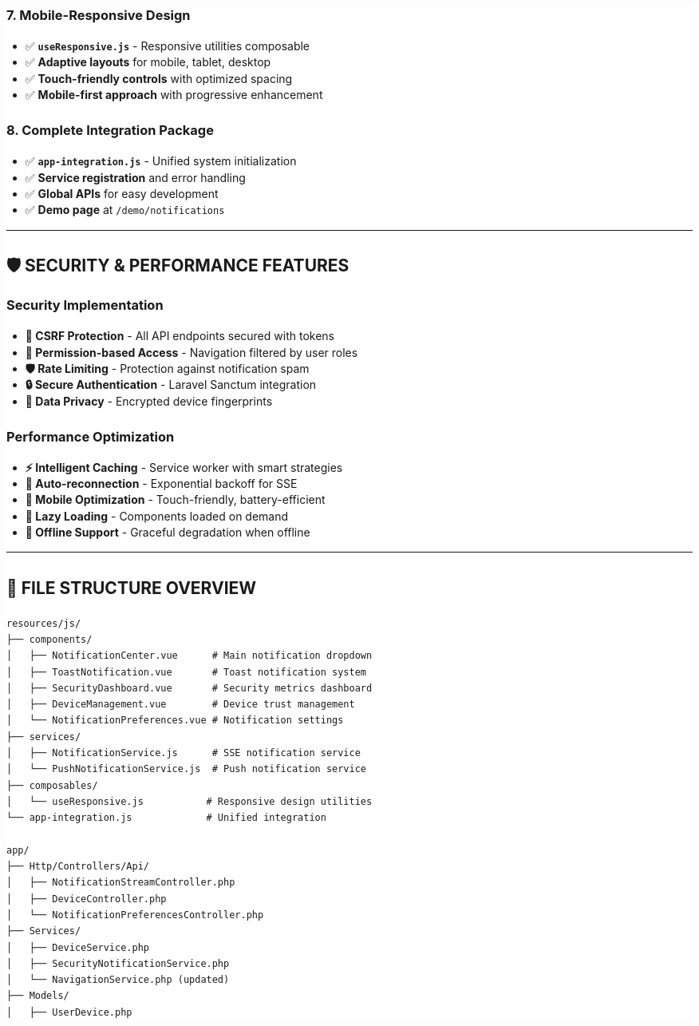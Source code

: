 ### 7. **Mobile-Responsive Design**

- ✅ **`useResponsive.js`** - Responsive utilities composable
- ✅ **Adaptive layouts** for mobile, tablet, desktop
- ✅ **Touch-friendly controls** with optimized spacing
- ✅ **Mobile-first approach** with progressive enhancement

### 8. **Complete Integration Package**

- ✅ **`app-integration.js`** - Unified system initialization
- ✅ **Service registration** and error handling
- ✅ **Global APIs** for easy development
- ✅ **Demo page** at `/demo/notifications`

---

## 🛡️ **SECURITY & PERFORMANCE FEATURES**

### Security Implementation

- **🔐 CSRF Protection** - All API endpoints secured with tokens
- **🔑 Permission-based Access** - Navigation filtered by user roles
- **🛡️ Rate Limiting** - Protection against notification spam
- **🔒 Secure Authentication** - Laravel Sanctum integration
- **🎯 Data Privacy** - Encrypted device fingerprints

### Performance Optimization

- **⚡ Intelligent Caching** - Service worker with smart strategies
- **🔄 Auto-reconnection** - Exponential backoff for SSE
- **📱 Mobile Optimization** - Touch-friendly, battery-efficient
- **🚀 Lazy Loading** - Components loaded on demand
- **💾 Offline Support** - Graceful degradation when offline

---

## 📁 **FILE STRUCTURE OVERVIEW**

```
resources/js/
├── components/
│   ├── NotificationCenter.vue      # Main notification dropdown
│   ├── ToastNotification.vue       # Toast notification system
│   ├── SecurityDashboard.vue       # Security metrics dashboard
│   ├── DeviceManagement.vue        # Device trust management
│   └── NotificationPreferences.vue # Notification settings
├── services/
│   ├── NotificationService.js      # SSE notification service
│   └── PushNotificationService.js  # Push notification service
├── composables/
│   └── useResponsive.js           # Responsive design utilities
└── app-integration.js             # Unified integration

app/
├── Http/Controllers/Api/
│   ├── NotificationStreamController.php
│   ├── DeviceController.php
│   └── NotificationPreferencesController.php
├── Services/
│   ├── DeviceService.php
│   ├── SecurityNotificationService.php
│   └── NavigationService.php (updated)
├── Models/
│   ├── UserDevice.php
```